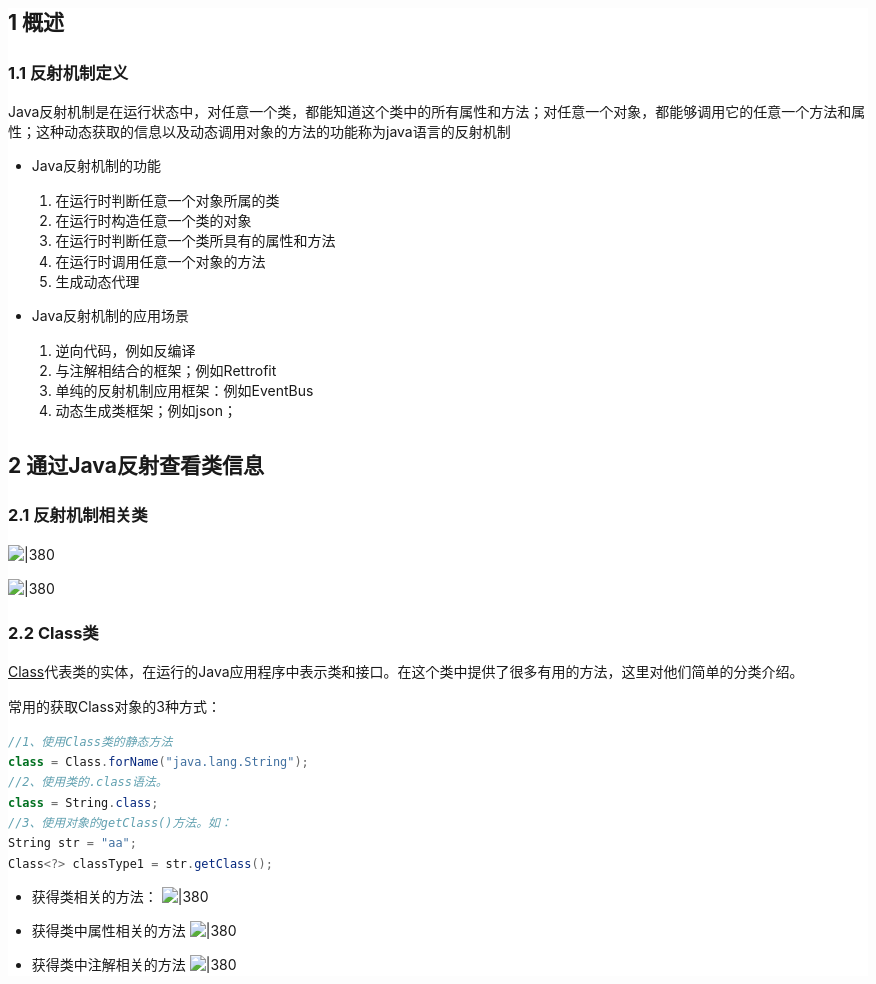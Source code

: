 ## 1 概述

### 1.1 反射机制定义

Java反射机制是在运行状态中，对任意一个类，都能知道这个类中的所有属性和方法；对任意一个对象，都能够调用它的任意一个方法和属性；这种动态获取的信息以及动态调用对象的方法的功能称为java语言的反射机制

- Java反射机制的功能
	1. 在运行时判断任意一个对象所属的类
	2. 在运行时构造任意一个类的对象
	3. 在运行时判断任意一个类所具有的属性和方法
	4. 在运行时调用任意一个对象的方法
	5. 生成动态代理

- Java反射机制的应用场景
	1. 逆向代码，例如反编译
	2. 与注解相结合的框架；例如Rettrofit
	3. 单纯的反射机制应用框架：例如EventBus
	4. 动态生成类框架；例如json；

## 2 通过Java反射查看类信息

### 2.1 反射机制相关类

![|380](https://my-obsidian-image.oss-cn-guangzhou.aliyuncs.com/2024/04/1ded99faf489a0a01a75c0c6d506f90d.png)

![|380](https://my-obsidian-image.oss-cn-guangzhou.aliyuncs.com/2024/04/5203aa908f85799a1e32bb94870f77f4.png)

### 2.2 Class类

[Class](https://links.jianshu.com/go?to=https%3A%2F%2Fdeveloper.android.google.cn%2Freference%2Fjava%2Flang%2FClass)代表类的实体，在运行的Java应用程序中表示类和接口。在这个类中提供了很多有用的方法，这里对他们简单的分类介绍。

常用的获取Class对象的3种方式：

```csharp
//1、使用Class类的静态方法
class = Class.forName("java.lang.String");
//2、使用类的.class语法。
class = String.class;
//3、使用对象的getClass()方法。如：
String str = "aa";
Class<?> classType1 = str.getClass();
```

- 获得类相关的方法：
![|380](https://my-obsidian-image.oss-cn-guangzhou.aliyuncs.com/2024/04/66044bbbac8277f1229a06f7492b63f7.png)

- 获得类中属性相关的方法
![|380](https://my-obsidian-image.oss-cn-guangzhou.aliyuncs.com/2024/04/5017af4dc420dbf85e1efef1447fdf4a.png)

- 获得类中注解相关的方法
![|380](https://my-obsidian-image.oss-cn-guangzhou.aliyuncs.com/2024/04/9bce1f05e3f663fe6ac35faf1e96727b.png)
